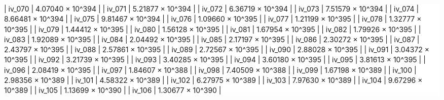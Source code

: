 | iv_070 | 4.07040 × 10^394 |
| iv_071 | 5.21877 × 10^394 |
| iv_072 | 6.36719 × 10^394 |
| iv_073 | 7.51579 × 10^394 |
| iv_074 | 8.66481 × 10^394 |
| iv_075 | 9.81467 × 10^394 |
| iv_076 | 1.09660 × 10^395 |
| iv_077 | 1.21199 × 10^395 |
| iv_078 | 1.32777 × 10^395 |
| iv_079 | 1.44412 × 10^395 |
| iv_080 | 1.56128 × 10^395 |
| iv_081 | 1.67954 × 10^395 |
| iv_082 | 1.79926 × 10^395 |
| iv_083 | 1.92089 × 10^395 |
| iv_084 | 2.04492 × 10^395 |
| iv_085 | 2.17197 × 10^395 |
| iv_086 | 2.30272 × 10^395 |
| iv_087 | 2.43797 × 10^395 |
| iv_088 | 2.57861 × 10^395 |
| iv_089 | 2.72567 × 10^395 |
| iv_090 | 2.88028 × 10^395 |
| iv_091 | 3.04372 × 10^395 |
| iv_092 | 3.21739 × 10^395 |
| iv_093 | 3.40285 × 10^395 |
| iv_094 | 3.60180 × 10^395 |
| iv_095 | 3.81613 × 10^395 |
| iv_096 | 2.08419 × 10^395 |
| iv_097 | 1.84607 × 10^388 |
| iv_098 | 7.40509 × 10^388 |
| iv_099 | 1.67198 × 10^389 |
| iv_100 | 2.98356 × 10^389 |
| iv_101 | 4.58322 × 10^389 |
| iv_102 | 6.27975 × 10^389 |
| iv_103 | 7.97630 × 10^389 |
| iv_104 | 9.67296 × 10^389 |
| iv_105 | 1.13699 × 10^390 |
| iv_106 | 1.30677 × 10^390 |